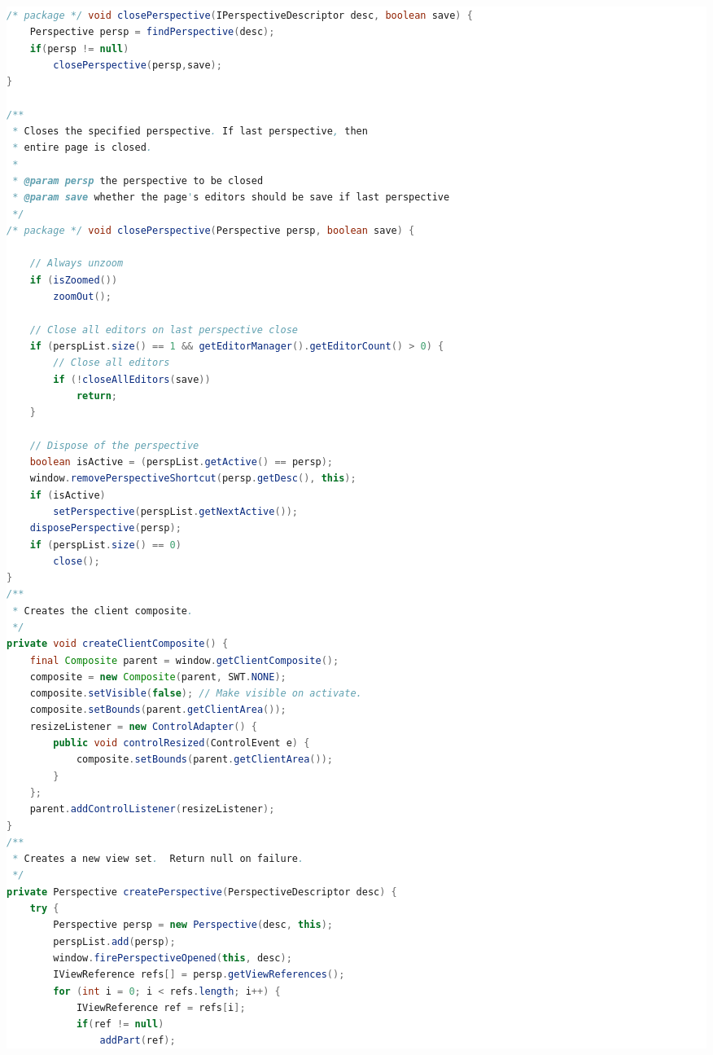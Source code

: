 ```java
/* package */ void closePerspective(IPerspectiveDescriptor desc, boolean save) {
	Perspective persp = findPerspective(desc);
	if(persp != null)
		closePerspective(persp,save);
}

/**
 * Closes the specified perspective. If last perspective, then
 * entire page is closed.
 * 
 * @param persp the perspective to be closed
 * @param save whether the page's editors should be save if last perspective
 */
/* package */ void closePerspective(Perspective persp, boolean save) {

	// Always unzoom
	if (isZoomed())
		zoomOut();
		
	// Close all editors on last perspective close
	if (perspList.size() == 1 && getEditorManager().getEditorCount() > 0) {
		// Close all editors
		if (!closeAllEditors(save))
			return;
	}
	
	// Dispose of the perspective
	boolean isActive = (perspList.getActive() == persp);
	window.removePerspectiveShortcut(persp.getDesc(), this);
	if (isActive)
		setPerspective(perspList.getNextActive());
	disposePerspective(persp);
	if (perspList.size() == 0)
		close();
}
/**
 * Creates the client composite.
 */
private void createClientComposite() {
	final Composite parent = window.getClientComposite();
	composite = new Composite(parent, SWT.NONE);
	composite.setVisible(false); // Make visible on activate.
	composite.setBounds(parent.getClientArea());
	resizeListener = new ControlAdapter() {
		public void controlResized(ControlEvent e) {
			composite.setBounds(parent.getClientArea());
		}
	};
	parent.addControlListener(resizeListener);
}
/**
 * Creates a new view set.  Return null on failure.
 */
private Perspective createPerspective(PerspectiveDescriptor desc) {
	try {
		Perspective persp = new Perspective(desc, this);
		perspList.add(persp);
		window.firePerspectiveOpened(this, desc);
		IViewReference refs[] = persp.getViewReferences();
		for (int i = 0; i < refs.length; i++) {
			IViewReference ref = refs[i];
			if(ref != null)
				addPart(ref);			
```
